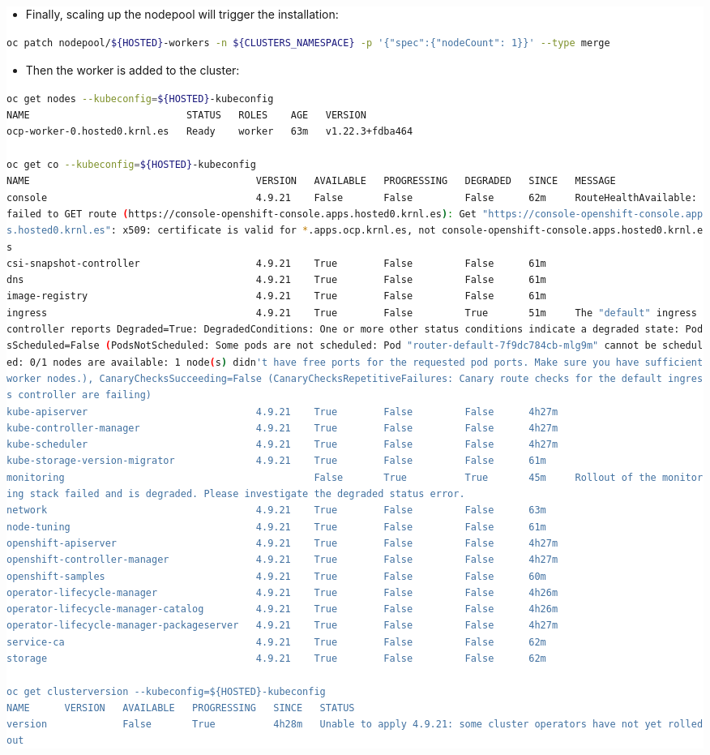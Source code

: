 * Finally, scaling up the nodepool will trigger the installation:

~~~sh
oc patch nodepool/${HOSTED}-workers -n ${CLUSTERS_NAMESPACE} -p '{"spec":{"nodeCount": 1}}' --type merge
~~~

* Then the worker is added to the cluster:

~~~sh
oc get nodes --kubeconfig=${HOSTED}-kubeconfig
NAME                           STATUS   ROLES    AGE   VERSION
ocp-worker-0.hosted0.krnl.es   Ready    worker   63m   v1.22.3+fdba464

oc get co --kubeconfig=${HOSTED}-kubeconfig
NAME                                       VERSION   AVAILABLE   PROGRESSING   DEGRADED   SINCE   MESSAGE
console                                    4.9.21    False       False         False      62m     RouteHealthAvailable: failed to GET route (https://console-openshift-console.apps.hosted0.krnl.es): Get "https://console-openshift-console.apps.hosted0.krnl.es": x509: certificate is valid for *.apps.ocp.krnl.es, not console-openshift-console.apps.hosted0.krnl.es
csi-snapshot-controller                    4.9.21    True        False         False      61m     
dns                                        4.9.21    True        False         False      61m     
image-registry                             4.9.21    True        False         False      61m     
ingress                                    4.9.21    True        False         True       51m     The "default" ingress controller reports Degraded=True: DegradedConditions: One or more other status conditions indicate a degraded state: PodsScheduled=False (PodsNotScheduled: Some pods are not scheduled: Pod "router-default-7f9dc784cb-mlg9m" cannot be scheduled: 0/1 nodes are available: 1 node(s) didn't have free ports for the requested pod ports. Make sure you have sufficient worker nodes.), CanaryChecksSucceeding=False (CanaryChecksRepetitiveFailures: Canary route checks for the default ingress controller are failing)
kube-apiserver                             4.9.21    True        False         False      4h27m   
kube-controller-manager                    4.9.21    True        False         False      4h27m   
kube-scheduler                             4.9.21    True        False         False      4h27m   
kube-storage-version-migrator              4.9.21    True        False         False      61m     
monitoring                                           False       True          True       45m     Rollout of the monitoring stack failed and is degraded. Please investigate the degraded status error.
network                                    4.9.21    True        False         False      63m     
node-tuning                                4.9.21    True        False         False      61m     
openshift-apiserver                        4.9.21    True        False         False      4h27m   
openshift-controller-manager               4.9.21    True        False         False      4h27m   
openshift-samples                          4.9.21    True        False         False      60m     
operator-lifecycle-manager                 4.9.21    True        False         False      4h26m   
operator-lifecycle-manager-catalog         4.9.21    True        False         False      4h26m   
operator-lifecycle-manager-packageserver   4.9.21    True        False         False      4h27m   
service-ca                                 4.9.21    True        False         False      62m     
storage                                    4.9.21    True        False         False      62m    

oc get clusterversion --kubeconfig=${HOSTED}-kubeconfig
NAME      VERSION   AVAILABLE   PROGRESSING   SINCE   STATUS
version             False       True          4h28m   Unable to apply 4.9.21: some cluster operators have not yet rolled out
~~~
